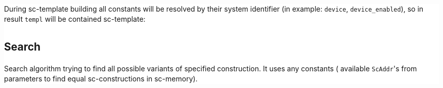 During sc-template building all constants will be resolved by their system identifier (in
example: `device`, `device_enabled`), so in result `templ` will be contained sc-template:

<scg src="../images/templates/template_example_2.gwf"></scg>

## Search

Search algorithm trying to find all possible variants of specified construction. It uses any constants (
available `ScAddr`'s from parameters to find equal sc-constructions in sc-memory).

